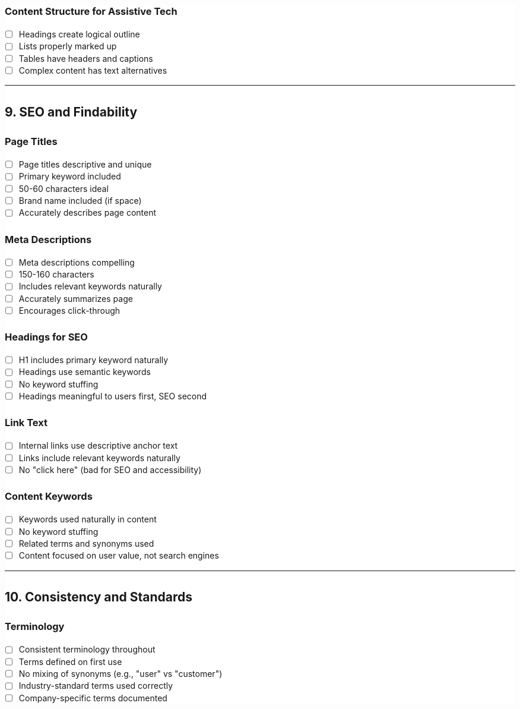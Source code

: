 ### Content Structure for Assistive Tech
- [ ] Headings create logical outline
- [ ] Lists properly marked up
- [ ] Tables have headers and captions
- [ ] Complex content has text alternatives

---

## 9. SEO and Findability

### Page Titles
- [ ] Page titles descriptive and unique
- [ ] Primary keyword included
- [ ] 50-60 characters ideal
- [ ] Brand name included (if space)
- [ ] Accurately describes page content

### Meta Descriptions
- [ ] Meta descriptions compelling
- [ ] 150-160 characters
- [ ] Includes relevant keywords naturally
- [ ] Accurately summarizes page
- [ ] Encourages click-through

### Headings for SEO
- [ ] H1 includes primary keyword naturally
- [ ] Headings use semantic keywords
- [ ] No keyword stuffing
- [ ] Headings meaningful to users first, SEO second

### Link Text
- [ ] Internal links use descriptive anchor text
- [ ] Links include relevant keywords naturally
- [ ] No "click here" (bad for SEO and accessibility)

### Content Keywords
- [ ] Keywords used naturally in content
- [ ] No keyword stuffing
- [ ] Related terms and synonyms used
- [ ] Content focused on user value, not search engines

---

## 10. Consistency and Standards

### Terminology
- [ ] Consistent terminology throughout
- [ ] Terms defined on first use
- [ ] No mixing of synonyms (e.g., "user" vs "customer")
- [ ] Industry-standard terms used correctly
- [ ] Company-specific terms documented
